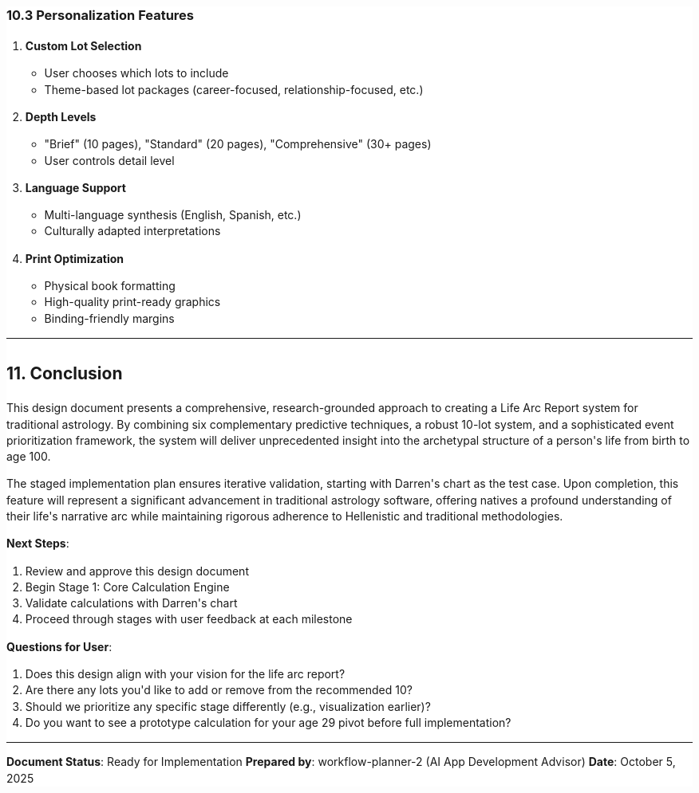 
### 10.3 Personalization Features

1. **Custom Lot Selection**
   - User chooses which lots to include
   - Theme-based lot packages (career-focused, relationship-focused, etc.)

2. **Depth Levels**
   - "Brief" (10 pages), "Standard" (20 pages), "Comprehensive" (30+ pages)
   - User controls detail level

3. **Language Support**
   - Multi-language synthesis (English, Spanish, etc.)
   - Culturally adapted interpretations

4. **Print Optimization**
   - Physical book formatting
   - High-quality print-ready graphics
   - Binding-friendly margins

---

## 11. Conclusion

This design document presents a comprehensive, research-grounded approach to creating a Life Arc Report system for traditional astrology. By combining six complementary predictive techniques, a robust 10-lot system, and a sophisticated event prioritization framework, the system will deliver unprecedented insight into the archetypal structure of a person's life from birth to age 100.

The staged implementation plan ensures iterative validation, starting with Darren's chart as the test case. Upon completion, this feature will represent a significant advancement in traditional astrology software, offering natives a profound understanding of their life's narrative arc while maintaining rigorous adherence to Hellenistic and traditional methodologies.

**Next Steps**:
1. Review and approve this design document
2. Begin Stage 1: Core Calculation Engine
3. Validate calculations with Darren's chart
4. Proceed through stages with user feedback at each milestone

**Questions for User**:
1. Does this design align with your vision for the life arc report?
2. Are there any lots you'd like to add or remove from the recommended 10?
3. Should we prioritize any specific stage differently (e.g., visualization earlier)?
4. Do you want to see a prototype calculation for your age 29 pivot before full implementation?

---

**Document Status**: Ready for Implementation
**Prepared by**: workflow-planner-2 (AI App Development Advisor)
**Date**: October 5, 2025
